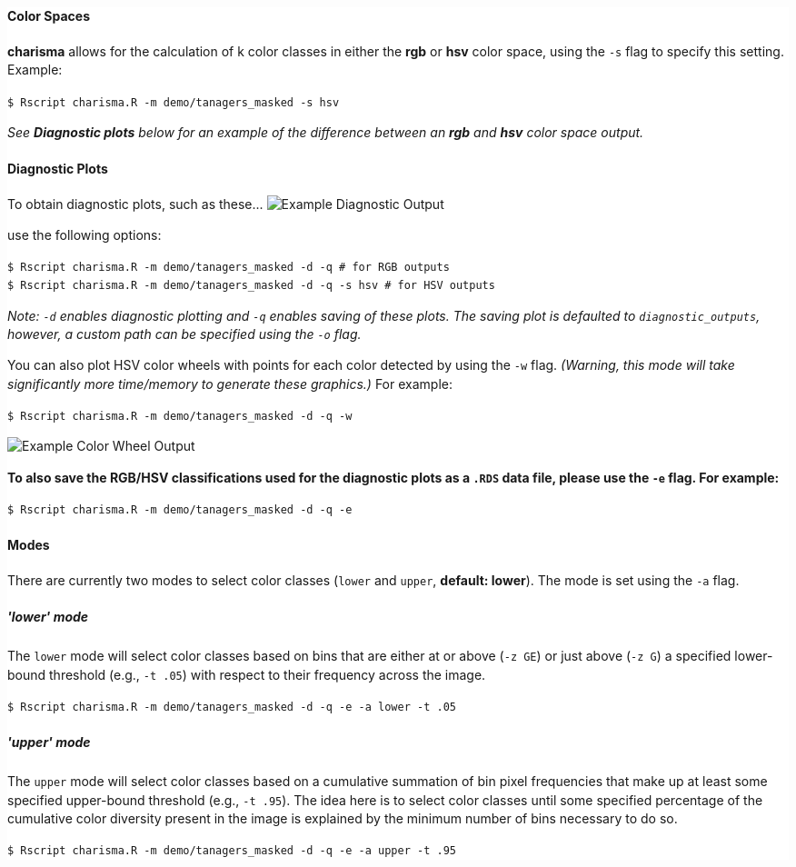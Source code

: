 #### Color Spaces
**charisma** allows for the calculation of k color classes in either the **rgb** or **hsv** color space, using the `-s` flag to specify this setting. 
Example:
```shell
$ Rscript charisma.R -m demo/tanagers_masked -s hsv
```

_See **Diagnostic plots** below for an example of the difference between an **rgb** and **hsv** color space output._

#### Diagnostic Plots
To obtain diagnostic plots, such as these...
![Example Diagnostic Output](http://dev.shawntylerschwartz.com/charisma/rgb_vs_hsv_outputs_sample.png)

use the following options:
```shell
$ Rscript charisma.R -m demo/tanagers_masked -d -q # for RGB outputs
$ Rscript charisma.R -m demo/tanagers_masked -d -q -s hsv # for HSV outputs
```
_Note: `-d` enables diagnostic plotting and `-q` enables saving of these plots. The saving plot is defaulted to `diagnostic_outputs`, however, a custom path can be specified using the `-o` flag._

You can also plot HSV color wheels with points for each color detected by using the `-w` flag. _(Warning, this mode will take significantly more time/memory to generate these graphics.)_ For example:
```shell
$ Rscript charisma.R -m demo/tanagers_masked -d -q -w
```
![Example Color Wheel Output](http://dev.shawntylerschwartz.com/charisma/colorwheel_sample.png)

**To also save the RGB/HSV classifications used for the diagnostic plots as a `.RDS` data file, please use the `-e` flag. For example:**
```shell
$ Rscript charisma.R -m demo/tanagers_masked -d -q -e
```

#### Modes
There are currently two modes to select color classes (`lower` and `upper`, **default: lower**). The mode is set using the `-a` flag.
##### 'lower' mode
The `lower` mode will select color classes based on bins that are either at or above (`-z GE`) or just above (`-z G`) a specified lower-bound threshold (e.g., `-t .05`) with respect to their frequency across the image.
```shell
$ Rscript charisma.R -m demo/tanagers_masked -d -q -e -a lower -t .05
```

##### 'upper' mode
The `upper` mode will select color classes based on a cumulative summation of bin pixel frequencies that make up at least some specified upper-bound threshold (e.g., `-t .95`). The idea here is to select color classes until some specified percentage of the cumulative color diversity present in the image is explained by the minimum number of bins necessary to do so.
```shell
$ Rscript charisma.R -m demo/tanagers_masked -d -q -e -a upper -t .95
```
